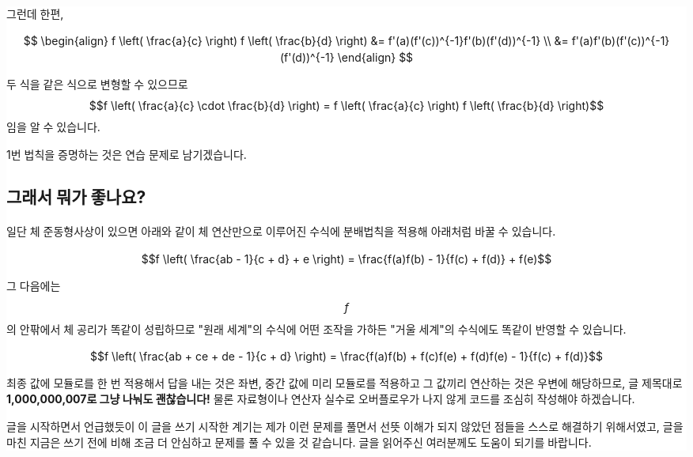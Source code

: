 그런데 한편,

$$
\begin{align}
f \left( \frac{a}{c} \right) f \left( \frac{b}{d} \right) &= f'(a)(f'(c))^{-1}f'(b)(f'(d))^{-1} \\
&= f'(a)f'(b)(f'(c))^{-1}(f'(d))^{-1}
\end{align}
$$

두 식을 같은 식으로 변형할 수 있으므로 $$f \left( \frac{a}{c} \cdot \frac{b}{d} \right) = f \left( \frac{a}{c} \right) f \left( \frac{b}{d} \right)$$임을 알 수 있습니다.

1번 법칙을 증명하는 것은 연습 문제로 남기겠습니다.

## 그래서 뭐가 좋나요?

일단 체 준동형사상이 있으면 아래와 같이 체 연산만으로 이루어진 수식에 분배법칙을 적용해 아래처럼 바꿀 수 있습니다.

$$f \left( \frac{ab - 1}{c + d} + e \right) = \frac{f(a)f(b) - 1}{f(c) + f(d)} + f(e)$$

그 다음에는 $$f$$의 안팎에서 체 공리가 똑같이 성립하므로 "원래 세계"의 수식에 어떤 조작을 가하든 "거울 세계"의 수식에도 똑같이 반영할 수 있습니다.

$$f \left( \frac{ab + ce + de - 1}{c + d} \right) = \frac{f(a)f(b) + f(c)f(e) + f(d)f(e) - 1}{f(c) + f(d)}$$

최종 값에 모듈로를 한 번 적용해서 답을 내는 것은 좌변, 중간 값에 미리 모듈로를 적용하고 그 값끼리 연산하는 것은 우변에 해당하므로, 글 제목대로 **1,000,000,007로 그냥 나눠도 괜찮습니다!** 물론 자료형이나 연산자 실수로 오버플로우가 나지 않게 코드를 조심히 작성해야 하겠습니다.

글을 시작하면서 언급했듯이 이 글을 쓰기 시작한 계기는 제가 이런 문제를 풀면서 선뜻 이해가 되지 않았던 점들을 스스로 해결하기 위해서였고, 글을 마친 지금은 쓰기 전에 비해 조금 더 안심하고 문제를 풀 수 있을 것 같습니다. 글을 읽어주신 여러분께도 도움이 되기를 바랍니다.

[^fn-quotient-set]: "$$\mathbb{Z}/p\mathbb{Z}$$"라는 표기는 몫집합을 나타내는 표기인데, 이런 개념이 낮설다면 "정수의 집합($$\mathbb{Z}$$)인데 $$p$$의 배수($$p\mathbb{Z}$$)를 모두 같은 원소로 취급하겠다($$/$$)" 정도로 이해해도 될 것 같습니다([참고](https://math.stackexchange.com/a/594479)). $$p$$의 배수가 같은 원소가 되면 $$p$$로 나눈 나머지가 같은 수끼리도 같은 원소가 됩니다.
[^fn-zeroth-power]: $$p = 2$$일 때는 $$a^{p - 2} = a^0 = 1$$인 것으로 정의하면 됩니다.
[^fn-morphism]: 사상(morphism)은 특히 범주론에서 자주 사용하는 단어로, 함수보다 일반적인 개념입니다. 이 글에서는 집합론의 관점에서는 사상과 함수가 같은 의미라고 생각해도 충분하겠습니다.
[^fn-isomorphism]: 왜 "준"이 붙는지 궁금한 분들을 위해 설명하자면, *양방향으로* 구조를 보존하는 함수, 즉 역함수도 준동형사상인 준동형사상을 [동형사상](https://ko.wikipedia.org/wiki/동형_사상)이라고 합니다.
[^fn-partial-function]: $$f$$는 분모가 $$p$$의 배수일 때 정의되지 않는 부분함수이기 때문에 $$\mathbb{Q} \rightarrow \mathbb{Z}/p\mathbb{Z}$$ 대신 $$\mathbb{Q} \nrightarrow \mathbb{Z}/p\mathbb{Z}$$로 표기합니다.
